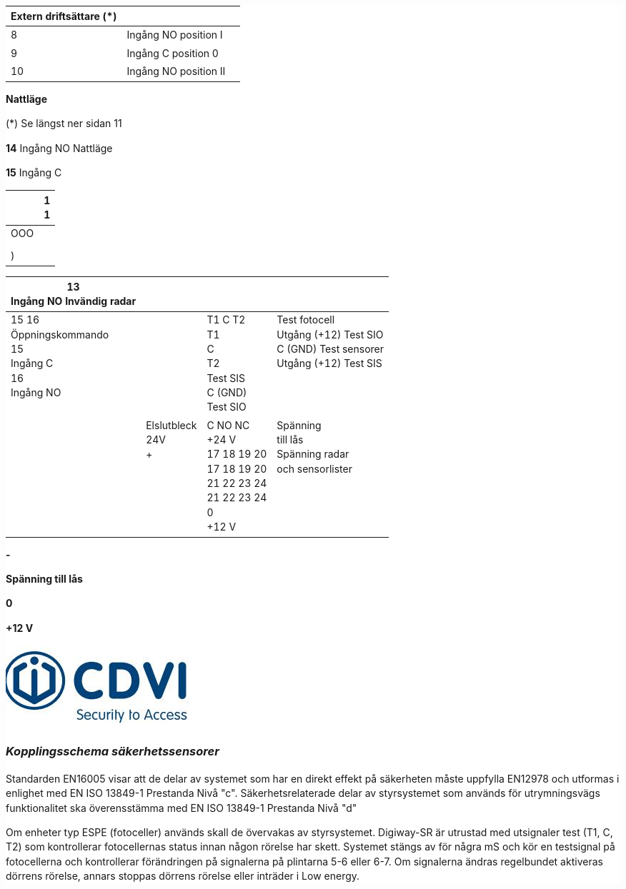 | Extern driftsättare (*) |                       |  |
|-------------------------|-----------------------|--|
| 8                       | Ingång NO position I  |  |
| 9                       | Ingång C position 0   |  |
| 10                      | Ingång NO position II |  |

**Nattläge**

(*) Se längst ner sidan 11

**14** Ingång NO Nattläge

**15** Ingång C

|     | 1<br>1 |
|-----|--------|
| OOO |        |
|     |        |
| )   |        |

| 13<br>Ingång NO Invändig radar                                 |                         |                                                                                            |                                                                                          |
|----------------------------------------------------------------|-------------------------|--------------------------------------------------------------------------------------------|------------------------------------------------------------------------------------------|
| 15 16<br>Öppningskommando<br>15<br>Ingång C<br>16<br>Ingång NO |                         | T1 C T2<br>T1<br>C<br>T2<br>Test SIS<br>C (GND)<br>Test SIO                                | Test fotocell<br>Utgång (+12) Test SIO<br>C (GND) Test sensorer<br>Utgång (+12) Test SIS |
|                                                                | Elslutbleck<br>24V<br>+ | C NO NC<br>+24 V<br>17 18 19 20<br>17 18 19 20<br>21 22 23 24<br>21 22 23 24<br>0<br>+12 V | Spänning<br>till lås<br>Spänning radar<br>och sensorlister                               |

**-**

**Spänning till lås**

**0**

**+12 V** 

![](_page_12_Picture_1.jpeg)

### *Kopplingsschema säkerhetssensorer*

Standarden EN16005 visar att de delar av systemet som har en direkt effekt på säkerheten måste uppfylla EN12978 och utformas i enlighet med EN ISO 13849-1 Prestanda Nivå "c". Säkerhetsrelaterade delar av styrsystemet som används för utrymningsvägs funktionalitet ska överensstämma med EN ISO 13849-1 Prestanda Nivå "d"

Om enheter typ ESPE (fotoceller) används skall de övervakas av styrsystemet. Digiway-SR är utrustad med utsignaler test (T1, C, T2) som kontrollerar fotocellernas status innan någon rörelse har skett. Systemet stängs av för några mS och kör en testsignal på fotocellerna och kontrollerar förändringen på signalerna på plintarna 5-6 eller 6-7. Om signalerna ändras regelbundet aktiveras dörrens rörelse, annars stoppas dörrens rörelse eller inträder i Low energy.
